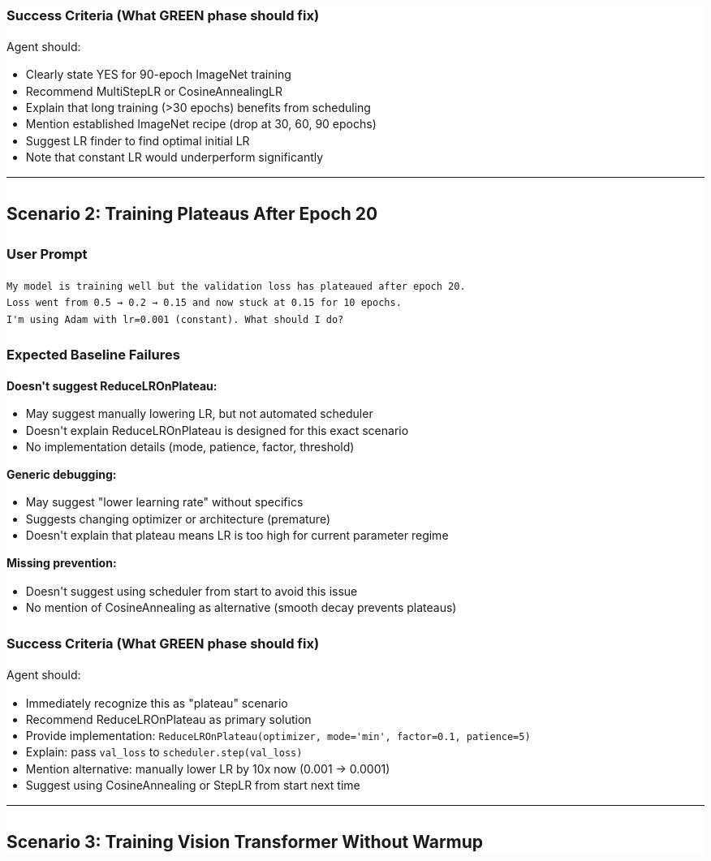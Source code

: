 ### Success Criteria (What GREEN phase should fix)

Agent should:
- Clearly state YES for 90-epoch ImageNet training
- Recommend MultiStepLR or CosineAnnealingLR
- Explain that long training (>30 epochs) benefits from scheduling
- Mention established ImageNet recipe (drop at 30, 60, 90 epochs)
- Suggest LR finder to find optimal initial LR
- Note that constant LR would underperform significantly

---

## Scenario 2: Training Plateaus After Epoch 20

### User Prompt

```
My model is training well but the validation loss has plateaued after epoch 20.
Loss went from 0.5 → 0.2 → 0.15 and now stuck at 0.15 for 10 epochs.
I'm using Adam with lr=0.001 (constant). What should I do?
```

### Expected Baseline Failures

**Doesn't suggest ReduceLROnPlateau:**
- May suggest manually lowering LR, but not automated scheduler
- Doesn't explain ReduceLROnPlateau is designed for this exact scenario
- No implementation details (mode, patience, factor, threshold)

**Generic debugging:**
- May suggest "lower learning rate" without specifics
- Suggests changing optimizer or architecture (premature)
- Doesn't explain that plateau means LR is too high for current parameter regime

**Missing prevention:**
- Doesn't suggest using scheduler from start to avoid this issue
- No mention of CosineAnnealing as alternative (smooth decay prevents plateaus)

### Success Criteria (What GREEN phase should fix)

Agent should:
- Immediately recognize this as "plateau" scenario
- Recommend ReduceLROnPlateau as primary solution
- Provide implementation: `ReduceLROnPlateau(optimizer, mode='min', factor=0.1, patience=5)`
- Explain: pass `val_loss` to `scheduler.step(val_loss)`
- Mention alternative: manually lower LR by 10x now (0.001 → 0.0001)
- Suggest using CosineAnnealing or StepLR from start next time

---

## Scenario 3: Training Vision Transformer Without Warmup
